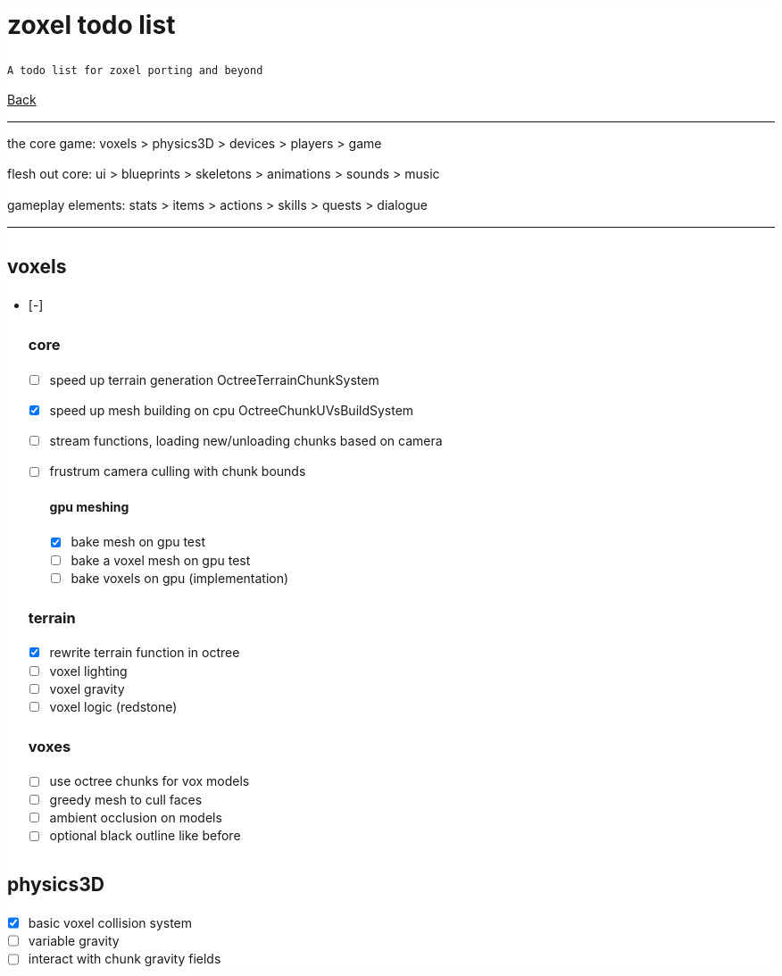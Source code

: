 # zoxel todo list

    A todo list for zoxel porting and beyond

[Back](../readme.md)

-----

the core game: voxels > physics3D > devices > players > game

flesh out core: ui > blueprints > skeletons > animations > sounds > music

gameplay elements: stats > items > actions > skills > quests > dialogue

-----

## voxels

- [-]

    ### core

    - [ ] speed up terrain generation OctreeTerrainChunkSystem
    - [x] speed up mesh building on cpu OctreeChunkUVsBuildSystem
    - [ ] stream functions, loading new/unloading chunks based on camera
    - [ ] frustrum camera culling with chunk bounds

        #### gpu meshing

        - [x] bake mesh on gpu test
        - [ ] bake a voxel mesh on gpu test
        - [ ] bake voxels on gpu (implementation)

    ### terrain

    - [x] rewrite terrain function in octree
    - [ ] voxel lighting
    - [ ] voxel gravity
    - [ ] voxel logic (redstone)

    ### voxes

    - [ ] use octree chunks for vox models
    - [ ] greedy mesh to cull faces
    - [ ] ambient occlusion on models
    - [ ] optional black outline like before

## physics3D

- [x] basic voxel collision system
- [ ] variable gravity
- [ ] interact with chunk gravity fields
